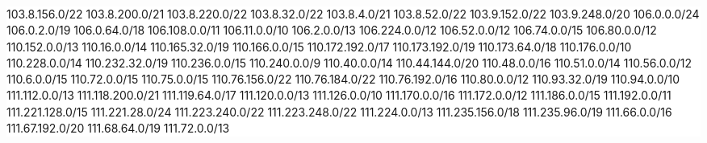 103.8.156.0/22
103.8.200.0/21
103.8.220.0/22
103.8.32.0/22
103.8.4.0/21
103.8.52.0/22
103.9.152.0/22
103.9.248.0/20
106.0.0.0/24
106.0.2.0/19
106.0.64.0/18
106.108.0.0/11
106.11.0.0/10
106.2.0.0/13
106.224.0.0/12
106.52.0.0/12
106.74.0.0/15
106.80.0.0/12
110.152.0.0/13
110.16.0.0/14
110.165.32.0/19
110.166.0.0/15
110.172.192.0/17
110.173.192.0/19
110.173.64.0/18
110.176.0.0/10
110.228.0.0/14
110.232.32.0/19
110.236.0.0/15
110.240.0.0/9
110.40.0.0/14
110.44.144.0/20
110.48.0.0/16
110.51.0.0/14
110.56.0.0/12
110.6.0.0/15
110.72.0.0/15
110.75.0.0/15
110.76.156.0/22
110.76.184.0/22
110.76.192.0/16
110.80.0.0/12
110.93.32.0/19
110.94.0.0/10
111.112.0.0/13
111.118.200.0/21
111.119.64.0/17
111.120.0.0/13
111.126.0.0/10
111.170.0.0/16
111.172.0.0/12
111.186.0.0/15
111.192.0.0/11
111.221.128.0/15
111.221.28.0/24
111.223.240.0/22
111.223.248.0/22
111.224.0.0/13
111.235.156.0/18
111.235.96.0/19
111.66.0.0/16
111.67.192.0/20
111.68.64.0/19
111.72.0.0/13